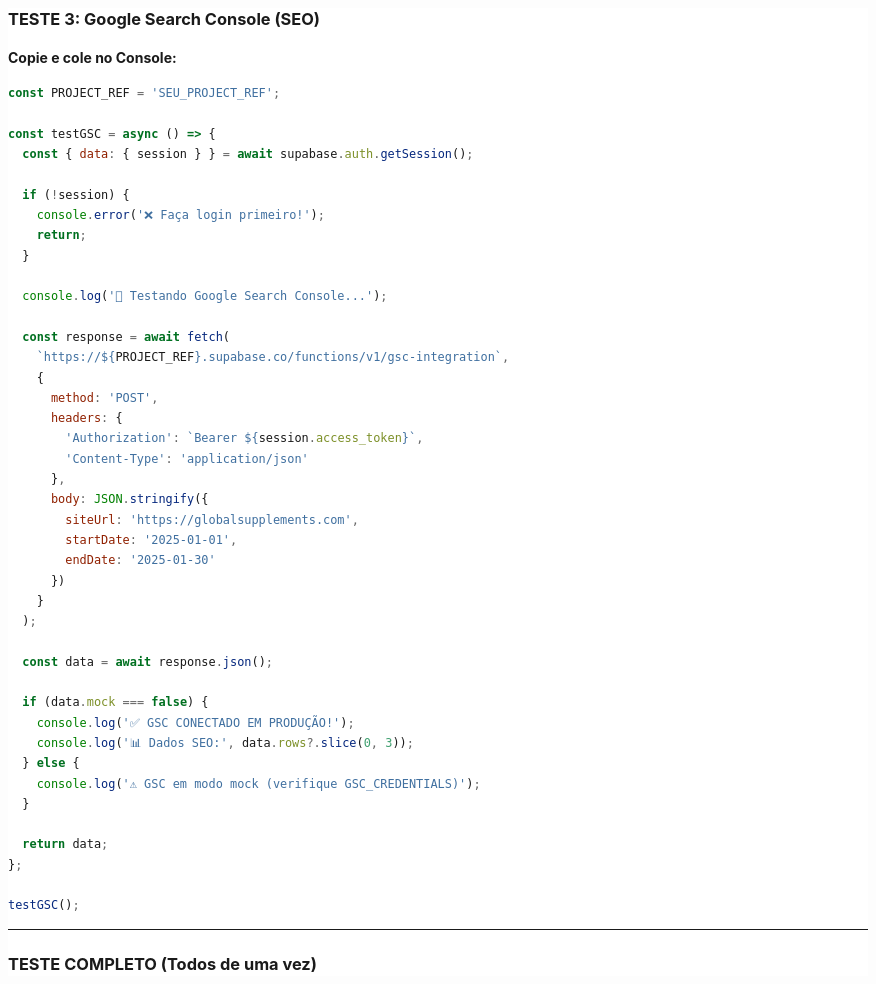 
### **TESTE 3: Google Search Console (SEO)**

**Copie e cole no Console:**

```javascript
const PROJECT_REF = 'SEU_PROJECT_REF';

const testGSC = async () => {
  const { data: { session } } = await supabase.auth.getSession();
  
  if (!session) {
    console.error('❌ Faça login primeiro!');
    return;
  }
  
  console.log('🧪 Testando Google Search Console...');
  
  const response = await fetch(
    `https://${PROJECT_REF}.supabase.co/functions/v1/gsc-integration`,
    {
      method: 'POST',
      headers: {
        'Authorization': `Bearer ${session.access_token}`,
        'Content-Type': 'application/json'
      },
      body: JSON.stringify({
        siteUrl: 'https://globalsupplements.com',
        startDate: '2025-01-01',
        endDate: '2025-01-30'
      })
    }
  );
  
  const data = await response.json();
  
  if (data.mock === false) {
    console.log('✅ GSC CONECTADO EM PRODUÇÃO!');
    console.log('📊 Dados SEO:', data.rows?.slice(0, 3));
  } else {
    console.log('⚠️ GSC em modo mock (verifique GSC_CREDENTIALS)');
  }
  
  return data;
};

testGSC();
```

---

### **TESTE COMPLETO (Todos de uma vez)**
